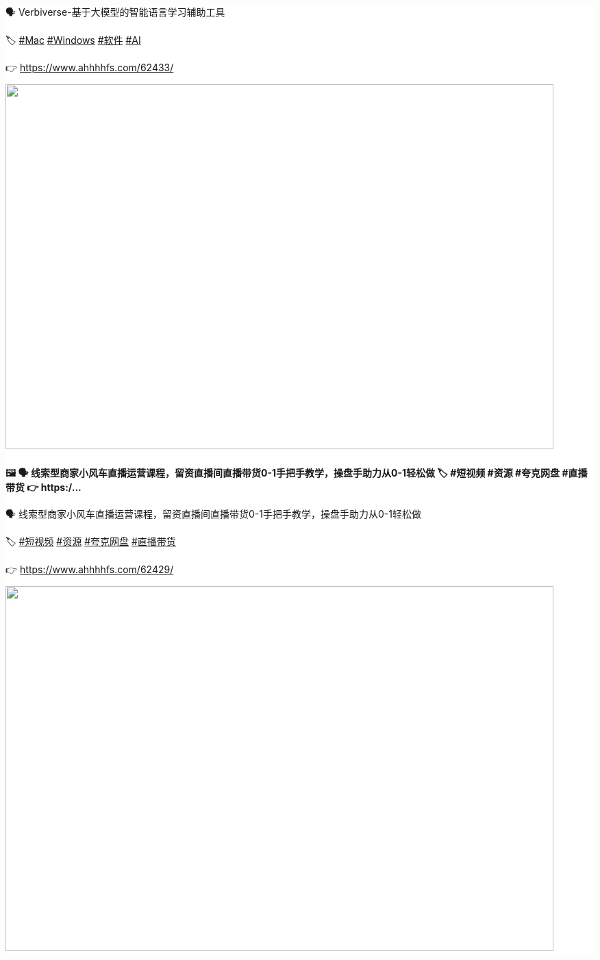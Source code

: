 <p><span class="emoji">🗣️</span> Verbiverse-基于大模型的智能语言学习辅助工具<br><br><span class="emoji">🏷️</span> <a href="https://t.me/abskoop/8570?q=%23Mac">#Mac</a> <a href="https://t.me/abskoop/8570?q=%23Windows">#Windows</a> <a href="https://t.me/abskoop/8570?q=%23%E8%BD%AF%E4%BB%B6">#软件</a> <a href="https://t.me/abskoop/8570?q=%23AI">#AI</a><br><br><span class="emoji">👉</span> <a href="https://www.ahhhhfs.com/62433/" target="_blank" rel="noopener">https://www.ahhhhfs.com/62433/</a></p><img src="https://cdn5.cdn-telegram.org/file/Ei3fLidnmlmlwsMreb2gqjjsbv-QQbFfXBLKzvSlZ621wnYENudcvP9uRxIgXyIlhTMpoAu1IAucroaUTjeM7TXzPQ2NNBmWKQ0BKPW_JZiqtXEC7N70F0Pc_JCFFp7X7XiWwOhibp5Hdqrkm87ab7E6c1p1jYH578TqU8gkkgCBfo4_NBn7XVAeR2RA0dse4-JmPO2s3gRbWuWpqaAHr-FgWHjXbVONjkp8UcyE_cOwi1o80ny6_SeOYl9pDS6YOKDWyGWswzs1oqgwSesVrYBQnyMHPXddyeG7S0ilH2k6HQbK8CliCVgzPCJeBuctcCmQG13osFPmsHH4mXvMEw.jpg" width="800" height="533" referrerpolicy="no-referrer">

#### 🖼 🗣️ 线索型商家小风车直播运营课程，留资直播间直播带货0-1手把手教学，操盘手助力从0-1轻松做 🏷️ #短视频 #资源 #夸克网盘 #直播带货 👉 https:/...
<p><span class="emoji">🗣️</span> 线索型商家小风车直播运营课程，留资直播间直播带货0-1手把手教学，操盘手助力从0-1轻松做<br><br><span class="emoji">🏷️</span> <a href="https://t.me/abskoop/8569?q=%23%E7%9F%AD%E8%A7%86%E9%A2%91">#短视频</a> <a href="https://t.me/abskoop/8569?q=%23%E8%B5%84%E6%BA%90">#资源</a> <a href="https://t.me/abskoop/8569?q=%23%E5%A4%B8%E5%85%8B%E7%BD%91%E7%9B%98">#夸克网盘</a> <a href="https://t.me/abskoop/8569?q=%23%E7%9B%B4%E6%92%AD%E5%B8%A6%E8%B4%A7">#直播带货</a><br><br><span class="emoji">👉</span> <a href="https://www.ahhhhfs.com/62429/" target="_blank" rel="noopener">https://www.ahhhhfs.com/62429/</a></p><img src="https://cdn5.cdn-telegram.org/file/WFcT7ZyLT5cA1JXGsW1WFPRNprb0D5dKv6XaO9abH8zmhDmkv0WM_FGeHHu85L9vTSmNlkWPIanrf0KmfbKhHMMjX7ZF8XDU5yCmMful4Krj1mFVCN033j_DmYaU1o1fjxQp-kw_Zq4Wrc_BwCbnKHfqU2AHMJ-Tg_SvAvEPG2oA0qkDAvZBqfzOap-Y2ElnK6Q_u3SDPRdWf6lUwcsf3TjyEnJhZ2q4IoxllHoSCKRA9qlXT_lqumZsn0314FwXxqIDfXubyG8tt-sOH6w-2Q21IiNs1d37kMD4q0e-otpM522pklFRnQLXnW_jnoUKZj9G9IgHBg8LlywRkv1ZpQ.jpg" width="800" height="533" referrerpolicy="no-referrer">


